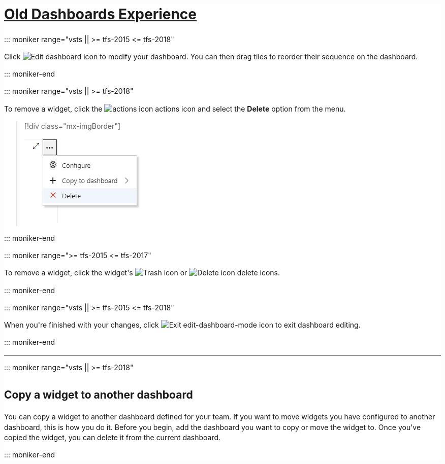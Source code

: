 
# [Old Dashboards Experience](#tab/old-query-exp)

::: moniker range="vsts || >= tfs-2015 <= tfs-2018"

Click ![Edit dashboard icon](_img/edit-dashboard-icon.png) to modify your dashboard. You can then drag tiles to reorder their sequence on the dashboard. 

::: moniker-end

::: moniker range="vsts || >= tfs-2018"

To remove a widget, click the ![actions icon](../../_img/icons/actions-icon.png) actions icon and select the **Delete** option from the menu.  

> [!div class="mx-imgBorder"]  
> ![Delete a widget from a dashboard](_img/dashboards/delete-widget.png) 

::: moniker-end

::: moniker range=">= tfs-2015 <= tfs-2017"

To remove a widget, click the widget's ![Trash icon](_img/dashboard-trash-icon.png) or ![Delete icon](_img/dashboard-delete-icon.png) delete icons.  

::: moniker-end

::: moniker range="vsts || >= tfs-2015 <= tfs-2018"

When you're finished with your changes, click ![Exit edit-dashboard-mode icon](_img/exit-edit-dashboard-mode-icon.png) to exit dashboard editing.


::: moniker-end

---

::: moniker range="vsts || >= tfs-2018"

## Copy a widget to another dashboard

You can copy a widget to another dashboard defined for your team. If you want to move widgets you have configured to another dashboard, this is how you do it. Before you begin, add the dashboard you want to copy or move the widget to. Once you've copied the widget, you can delete it from the current dashboard.  

::: moniker-end
